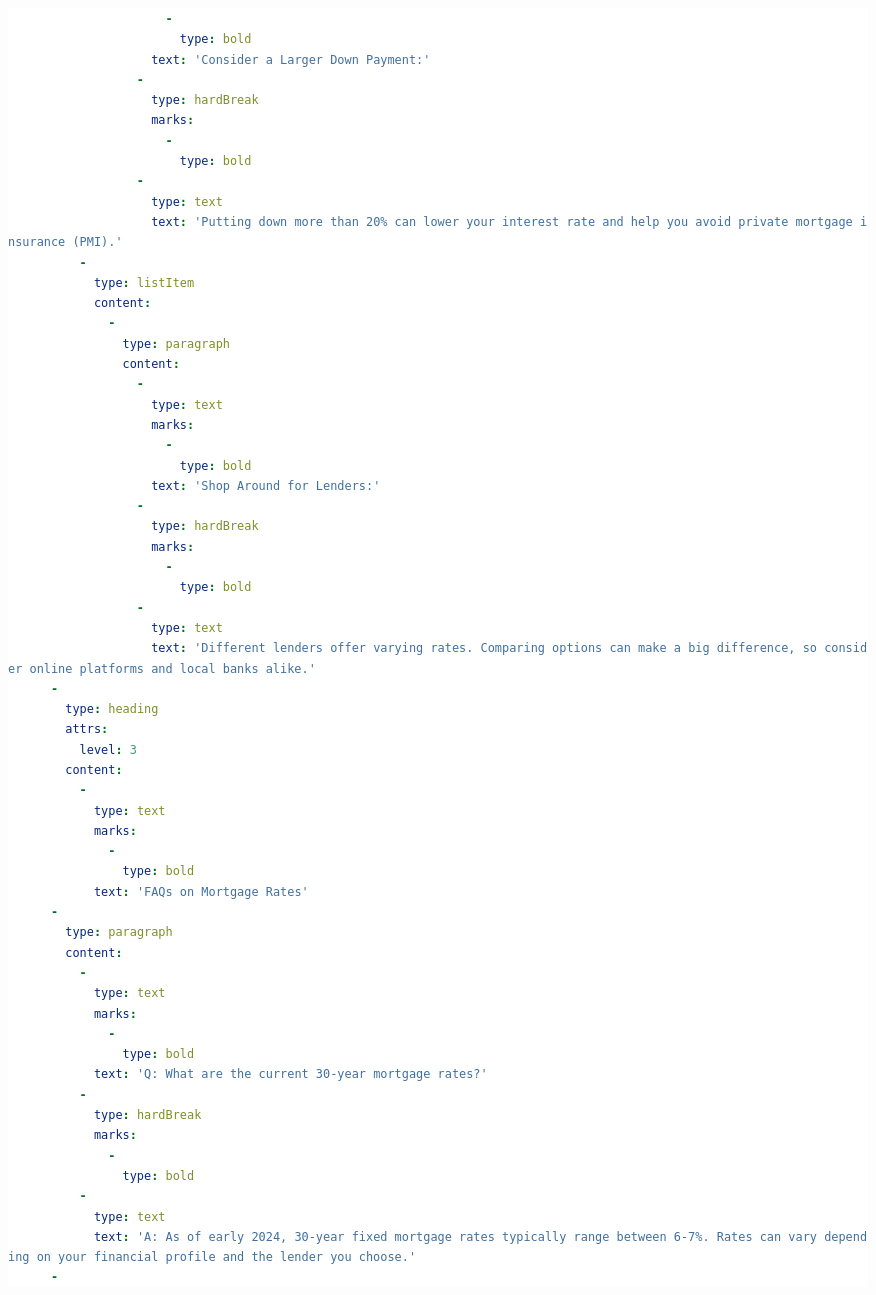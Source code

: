 ```yaml
                      -
                        type: bold
                    text: 'Consider a Larger Down Payment:'
                  -
                    type: hardBreak
                    marks:
                      -
                        type: bold
                  -
                    type: text
                    text: 'Putting down more than 20% can lower your interest rate and help you avoid private mortgage insurance (PMI).'
          -
            type: listItem
            content:
              -
                type: paragraph
                content:
                  -
                    type: text
                    marks:
                      -
                        type: bold
                    text: 'Shop Around for Lenders:'
                  -
                    type: hardBreak
                    marks:
                      -
                        type: bold
                  -
                    type: text
                    text: 'Different lenders offer varying rates. Comparing options can make a big difference, so consider online platforms and local banks alike.'
      -
        type: heading
        attrs:
          level: 3
        content:
          -
            type: text
            marks:
              -
                type: bold
            text: 'FAQs on Mortgage Rates'
      -
        type: paragraph
        content:
          -
            type: text
            marks:
              -
                type: bold
            text: 'Q: What are the current 30-year mortgage rates?'
          -
            type: hardBreak
            marks:
              -
                type: bold
          -
            type: text
            text: 'A: As of early 2024, 30-year fixed mortgage rates typically range between 6-7%. Rates can vary depending on your financial profile and the lender you choose.'
      -
```
